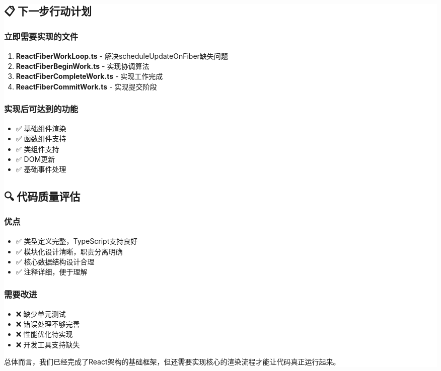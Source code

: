 ## 📋 下一步行动计划

### 立即需要实现的文件
1. **ReactFiberWorkLoop.ts** - 解决scheduleUpdateOnFiber缺失问题
2. **ReactFiberBeginWork.ts** - 实现协调算法
3. **ReactFiberCompleteWork.ts** - 实现工作完成
4. **ReactFiberCommitWork.ts** - 实现提交阶段

### 实现后可达到的功能
- ✅ 基础组件渲染
- ✅ 函数组件支持
- ✅ 类组件支持
- ✅ DOM更新
- ✅ 基础事件处理

## 🔍 代码质量评估

### 优点
- ✅ 类型定义完整，TypeScript支持良好
- ✅ 模块化设计清晰，职责分离明确
- ✅ 核心数据结构设计合理
- ✅ 注释详细，便于理解

### 需要改进
- ❌ 缺少单元测试
- ❌ 错误处理不够完善
- ❌ 性能优化待实现
- ❌ 开发工具支持缺失

总体而言，我们已经完成了React架构的基础框架，但还需要实现核心的渲染流程才能让代码真正运行起来。